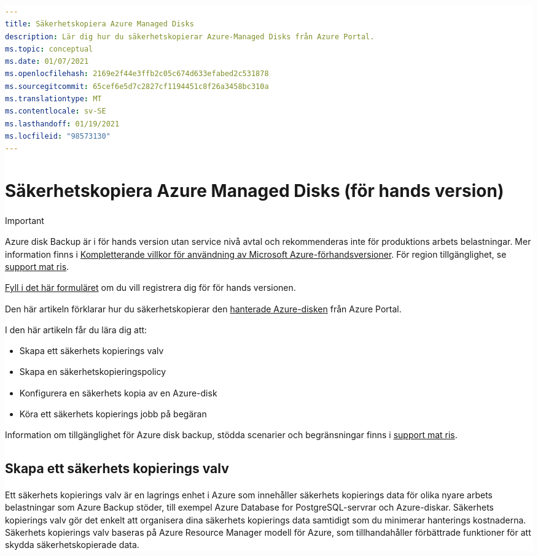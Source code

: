 ```yaml
---
title: Säkerhetskopiera Azure Managed Disks
description: Lär dig hur du säkerhetskopierar Azure-Managed Disks från Azure Portal.
ms.topic: conceptual
ms.date: 01/07/2021
ms.openlocfilehash: 2169e2f44e3ffb2c05c674d633efabed2c531878
ms.sourcegitcommit: 65cef6e5d7c2827cf1194451c8f26a3458bc310a
ms.translationtype: MT
ms.contentlocale: sv-SE
ms.lasthandoff: 01/19/2021
ms.locfileid: "98573130"
---
```

# <a name="back-up-azure-managed-disks-in-preview"></a>Säkerhetskopiera Azure Managed Disks (för hands version)

>[!IMPORTANT]
>Azure disk Backup är i för hands version utan service nivå avtal och rekommenderas inte för produktions arbets belastningar. Mer information finns i [Kompletterande villkor för användning av Microsoft Azure-förhandsversioner](https://azure.microsoft.com/support/legal/preview-supplemental-terms/). För region tillgänglighet, se [support mat ris](disk-backup-support-matrix.md).
>
>[Fyll i det här formuläret](https://forms.office.com/Pages/ResponsePage.aspx?id=v4j5cvGGr0GRqy180BHbR1vE8L51DIpDmziRt_893LVUNFlEWFJBN09PTDhEMjVHS05UWFkxUlUzUS4u) om du vill registrera dig för för hands versionen.

Den här artikeln förklarar hur du säkerhetskopierar den [hanterade Azure-disken](https://docs.microsoft.com/azure/virtual-machines/managed-disks-overview) från Azure Portal.

I den här artikeln får du lära dig att:

- Skapa ett säkerhets kopierings valv

- Skapa en säkerhetskopieringspolicy

- Konfigurera en säkerhets kopia av en Azure-disk

- Köra ett säkerhets kopierings jobb på begäran

Information om tillgänglighet för Azure disk backup, stödda scenarier och begränsningar finns i [support mat ris](disk-backup-support-matrix.md).

## <a name="create-a-backup-vault"></a>Skapa ett säkerhets kopierings valv

Ett säkerhets kopierings valv är en lagrings enhet i Azure som innehåller säkerhets kopierings data för olika nyare arbets belastningar som Azure Backup stöder, till exempel Azure Database for PostgreSQL-servrar och Azure-diskar. Säkerhets kopierings valv gör det enkelt att organisera dina säkerhets kopierings data samtidigt som du minimerar hanterings kostnaderna. Säkerhets kopierings valv baseras på Azure Resource Manager modell för Azure, som tillhandahåller förbättrade funktioner för att skydda säkerhetskopierade data.
